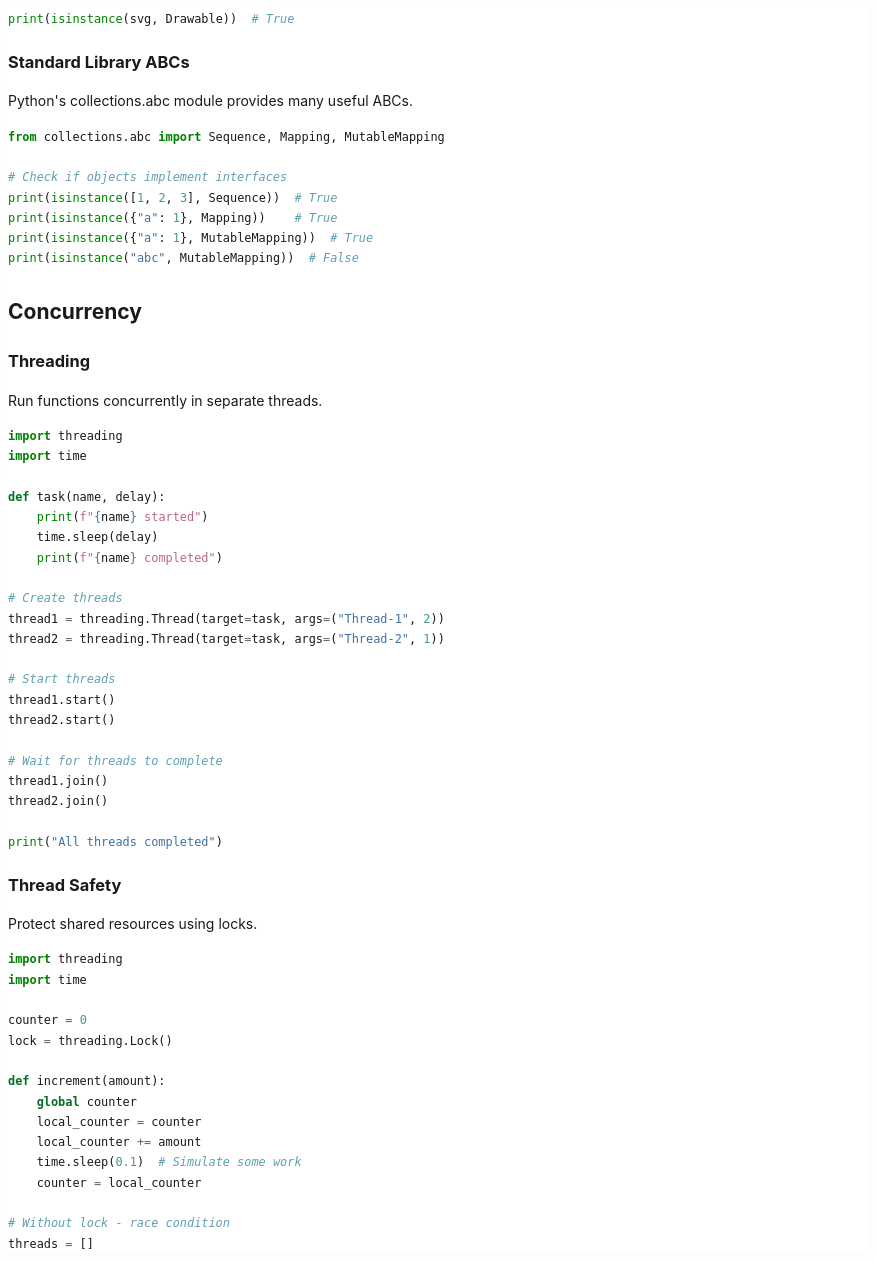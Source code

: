 ```python
print(isinstance(svg, Drawable))  # True
```

### Standard Library ABCs
Python's collections.abc module provides many useful ABCs.

```python
from collections.abc import Sequence, Mapping, MutableMapping

# Check if objects implement interfaces
print(isinstance([1, 2, 3], Sequence))  # True
print(isinstance({"a": 1}, Mapping))    # True
print(isinstance({"a": 1}, MutableMapping))  # True
print(isinstance("abc", MutableMapping))  # False
```

## Concurrency

### Threading
Run functions concurrently in separate threads.

```python
import threading
import time

def task(name, delay):
    print(f"{name} started")
    time.sleep(delay)
    print(f"{name} completed")

# Create threads
thread1 = threading.Thread(target=task, args=("Thread-1", 2))
thread2 = threading.Thread(target=task, args=("Thread-2", 1))

# Start threads
thread1.start()
thread2.start()

# Wait for threads to complete
thread1.join()
thread2.join()

print("All threads completed")
```

### Thread Safety
Protect shared resources using locks.

```python
import threading
import time

counter = 0
lock = threading.Lock()

def increment(amount):
    global counter
    local_counter = counter
    local_counter += amount
    time.sleep(0.1)  # Simulate some work
    counter = local_counter

# Without lock - race condition
threads = []
```